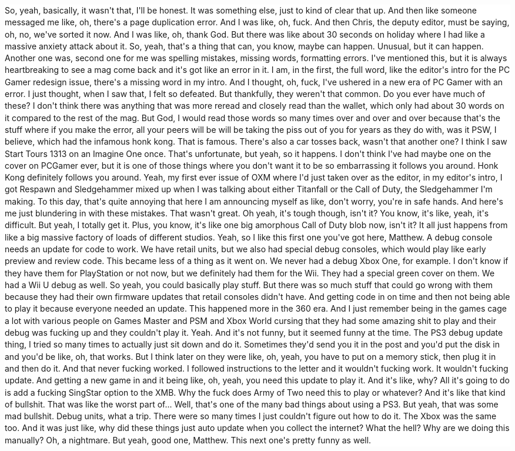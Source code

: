 So, yeah, basically, it wasn't that, I'll be honest. It was something else, just to kind of clear that up. And then like someone messaged me like, oh, there's a page duplication error.
And I was like, oh, fuck. And then Chris, the deputy editor, must be saying, oh, no, we've sorted it now. And I was like, oh, thank God.
But there was like about 30 seconds on holiday where I had like a massive anxiety attack about it. So, yeah, that's a thing that can, you know, maybe can happen. Unusual, but it can happen.
Another one was, second one for me was spelling mistakes, missing words, formatting errors. I've mentioned this, but it is always heartbreaking to see a mag come back and it's got like an error in it. I am, in the first, the full word, like the editor's intro for the PC Gamer redesign issue, there's a missing word in my intro.
And I thought, oh, fuck, I've ushered in a new era of PC Gamer with an error. I just thought, when I saw that, I felt so defeated. But thankfully, they weren't that common.
Do you ever have much of these?
I don't think there was anything that was more reread and closely read than the wallet, which only had about 30 words on it compared to the rest of the mag. But God, I would read those words so many times over and over and over because that's the stuff where if you make the error, all your peers will be will be taking the piss out of you for years as they do with, was it PSW, I believe, which had the infamous honk kong.
That is famous. There's also a car tosses back, wasn't that another one? I think I saw Start Tours 1313 on an Imagine One once.
That's unfortunate, but yeah, so it happens. I don't think I've had maybe one on the cover on PCGamer ever, but it is one of those things where you don't want it to be so embarrassing it follows you around. Honk Kong definitely follows you around.
Yeah, my first ever issue of OXM where I'd just taken over as the editor, in my editor's intro, I got Respawn and Sledgehammer mixed up when I was talking about either Titanfall or the Call of Duty, the Sledgehammer I'm making. To this day, that's quite annoying that here I am announcing myself as like, don't worry, you're in safe hands. And here's me just blundering in with these mistakes.
That wasn't great.
Oh yeah, it's tough though, isn't it? You know, it's like, yeah, it's difficult. But yeah, I totally get it.
Plus, you know, it's like one big amorphous Call of Duty blob now, isn't it? It all just happens from like a big massive factory of loads of different studios. Yeah, so I like this first one you've got here, Matthew.
A debug console needs an update for code to work. We have retail units, but we also had special debug consoles, which would play like early preview and review code. This became less of a thing as it went on.
We never had a debug Xbox One, for example. I don't know if they have them for PlayStation or not now, but we definitely had them for the Wii. They had a special green cover on them.
We had a Wii U debug as well. So yeah, you could basically play stuff. But there was so much stuff that could go wrong with them because they had their own firmware updates that retail consoles didn't have.
And getting code in on time and then not being able to play it because everyone needed an update. This happened more in the 360 era. And I just remember being in the games cage a lot with various people on Games Master and PSM and Xbox World cursing that they had some amazing shit to play and their debug was fucking up and they couldn't play it.
Yeah. And it's not funny, but it seemed funny at the time.
The PS3 debug update thing, I tried so many times to actually just sit down and do it. Sometimes they'd send you it in the post and you'd put the disk in and you'd be like, oh, that works. But I think later on they were like, oh, yeah, you have to put on a memory stick, then plug it in and then do it.
And that never fucking worked. I followed instructions to the letter and it wouldn't fucking work. It wouldn't fucking update.
And getting a new game in and it being like, oh, yeah, you need this update to play it. And it's like, why? All it's going to do is add a fucking SingStar option to the XMB.
Why the fuck does Army of Two need this to play or whatever? And it's like that kind of bullshit. That was like the worst part of...
Well, that's one of the many bad things about using a PS3. But yeah, that was some mad bullshit. Debug units, what a trip.
There were so many times I just couldn't figure out how to do it. The Xbox was the same too. And it was just like, why did these things just auto update when you collect the internet?
What the hell? Why are we doing this manually? Oh, a nightmare.
But yeah, good one, Matthew. This next one's pretty funny as well.